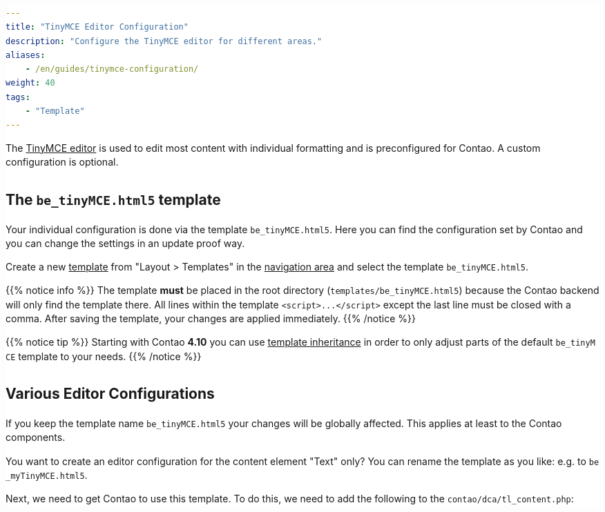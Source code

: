 ```yaml
---
title: "TinyMCE Editor Configuration"
description: "Configure the TinyMCE editor for different areas."
aliases:
    - /en/guides/tinymce-configuration/
weight: 40
tags:
    - "Template"
---
```


The [TinyMCE editor](https://www.tiny.cloud/) is used to edit most content with individual formatting and is 
preconfigured for Contao. A custom configuration is optional.


## The `be_tinyMCE.html5` template 

Your individual configuration is done via the template `be_tinyMCE.html5`. Here you can find the configuration set 
by Contao and you can change the settings in an update proof way.

Create a new [template](/en/layout/templates/) from  "Layout > Templates" in the 
[navigation area](/en/administration-area/call-and-structure-of-the-backend/#the-navigation-area) and
select the template `be_tinyMCE.html5`.

{{% notice info %}}
The template **must** be placed in the root directory (`templates/be_tinyMCE.html5`) because the Contao backend 
will only find the template there. All lines within the template `<script>...</script>` except the last line must 
be closed with a comma. After saving the template, your changes are applied immediately. 
{{% /notice %}}

{{% notice tip %}}
Starting with Contao **4.10** you can use [template inheritance](/en/layout/templates/php/template-inheritance/) in order to
only adjust parts of the default `be_tinyMCE` template to your needs.
{{% /notice %}}


## Various Editor Configurations

If you keep the template name `be_tinyMCE.html5` your changes will be globally affected. This applies 
at least to the Contao components.

You want to create an editor configuration for the content element "Text" only? You can rename the template as 
you like: e.g. to `be_myTinyMCE.html5`.

Next, we need to get Contao to use this template. To do this, we need to add the following 
to the `contao/dca/tl_content.php`:
